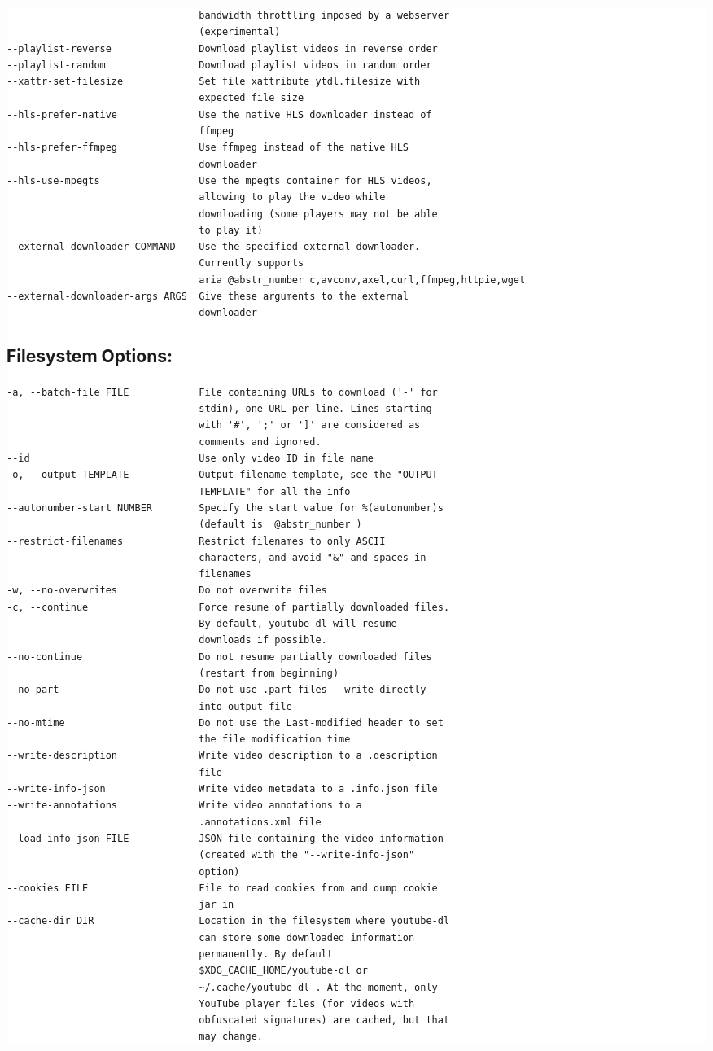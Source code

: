                                      bandwidth throttling imposed by a webserver
                                     (experimental)
    --playlist-reverse               Download playlist videos in reverse order
    --playlist-random                Download playlist videos in random order
    --xattr-set-filesize             Set file xattribute ytdl.filesize with
                                     expected file size
    --hls-prefer-native              Use the native HLS downloader instead of
                                     ffmpeg
    --hls-prefer-ffmpeg              Use ffmpeg instead of the native HLS
                                     downloader
    --hls-use-mpegts                 Use the mpegts container for HLS videos,
                                     allowing to play the video while
                                     downloading (some players may not be able
                                     to play it)
    --external-downloader COMMAND    Use the specified external downloader.
                                     Currently supports
                                     aria @abstr_number c,avconv,axel,curl,ffmpeg,httpie,wget
    --external-downloader-args ARGS  Give these arguments to the external
                                     downloader
    

## Filesystem Options:
    
    
    -a, --batch-file FILE            File containing URLs to download ('-' for
                                     stdin), one URL per line. Lines starting
                                     with '#', ';' or ']' are considered as
                                     comments and ignored.
    --id                             Use only video ID in file name
    -o, --output TEMPLATE            Output filename template, see the "OUTPUT
                                     TEMPLATE" for all the info
    --autonumber-start NUMBER        Specify the start value for %(autonumber)s
                                     (default is  @abstr_number )
    --restrict-filenames             Restrict filenames to only ASCII
                                     characters, and avoid "&" and spaces in
                                     filenames
    -w, --no-overwrites              Do not overwrite files
    -c, --continue                   Force resume of partially downloaded files.
                                     By default, youtube-dl will resume
                                     downloads if possible.
    --no-continue                    Do not resume partially downloaded files
                                     (restart from beginning)
    --no-part                        Do not use .part files - write directly
                                     into output file
    --no-mtime                       Do not use the Last-modified header to set
                                     the file modification time
    --write-description              Write video description to a .description
                                     file
    --write-info-json                Write video metadata to a .info.json file
    --write-annotations              Write video annotations to a
                                     .annotations.xml file
    --load-info-json FILE            JSON file containing the video information
                                     (created with the "--write-info-json"
                                     option)
    --cookies FILE                   File to read cookies from and dump cookie
                                     jar in
    --cache-dir DIR                  Location in the filesystem where youtube-dl
                                     can store some downloaded information
                                     permanently. By default
                                     $XDG_CACHE_HOME/youtube-dl or
                                     ~/.cache/youtube-dl . At the moment, only
                                     YouTube player files (for videos with
                                     obfuscated signatures) are cached, but that
                                     may change.